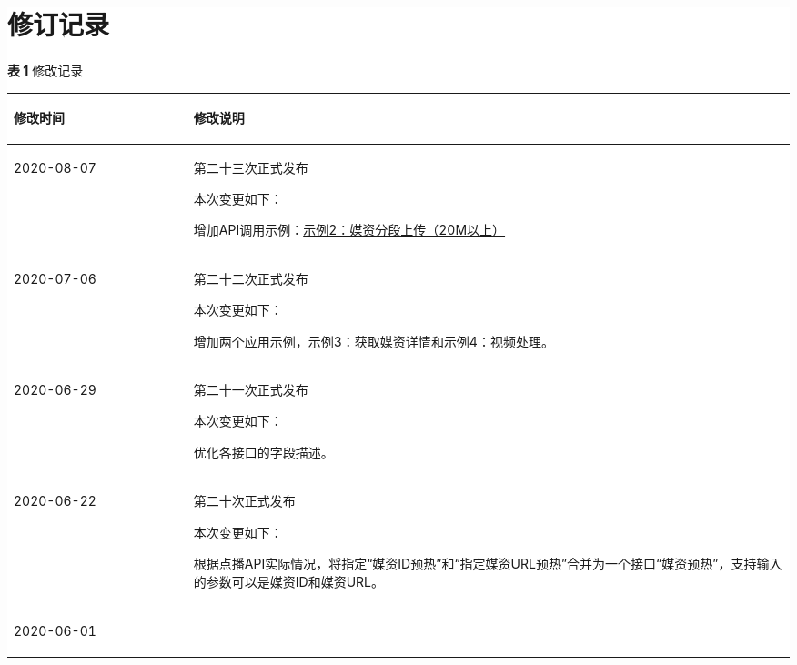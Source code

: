 # 修订记录<a name="vod_04_0213"></a>

**表 1**  修改记录

<a name="table03426112423"></a>
<table><thead align="left"><tr id="row173427113422"><th class="cellrowborder" valign="top" width="23%" id="mcps1.2.3.1.1"><p id="p1134201134216"><a name="p1134201134216"></a><a name="p1134201134216"></a>修改时间</p>
</th>
<th class="cellrowborder" valign="top" width="77%" id="mcps1.2.3.1.2"><p id="p63421711144213"><a name="p63421711144213"></a><a name="p63421711144213"></a>修改说明</p>
</th>
</tr>
</thead>
<tbody><tr id="row152952023018"><td class="cellrowborder" valign="top" width="23%" headers="mcps1.2.3.1.1 "><p id="p62951704307"><a name="p62951704307"></a><a name="p62951704307"></a>2020-08-07</p>
</td>
<td class="cellrowborder" valign="top" width="77%" headers="mcps1.2.3.1.2 "><p id="p664116518518"><a name="p664116518518"></a><a name="p664116518518"></a>第二十三次正式发布</p>
<p id="p122956023019"><a name="p122956023019"></a><a name="p122956023019"></a>本次变更如下：</p>
<p id="p16375310163012"><a name="p16375310163012"></a><a name="p16375310163012"></a>增加API调用示例：<a href="示例2-媒资分段上传（20M以上）.md">示例2：媒资分段上传（20M以上）</a></p>
</td>
</tr>
<tr id="row1854233013572"><td class="cellrowborder" valign="top" width="23%" headers="mcps1.2.3.1.1 "><p id="p35425300579"><a name="p35425300579"></a><a name="p35425300579"></a>2020-07-06</p>
</td>
<td class="cellrowborder" valign="top" width="77%" headers="mcps1.2.3.1.2 "><p id="p485075914415"><a name="p485075914415"></a><a name="p485075914415"></a>第二十二次正式发布</p>
<p id="p1332134218579"><a name="p1332134218579"></a><a name="p1332134218579"></a>本次变更如下：</p>
<p id="p113244205712"><a name="p113244205712"></a><a name="p113244205712"></a>增加两个应用示例，<a href="示例3-获取媒资详情.md">示例3：获取媒资详情</a>和<a href="示例4-视频处理.md">示例4：视频处理</a>。</p>
</td>
</tr>
<tr id="row1248218564236"><td class="cellrowborder" valign="top" width="23%" headers="mcps1.2.3.1.1 "><p id="p7483115692318"><a name="p7483115692318"></a><a name="p7483115692318"></a>2020-06-29</p>
</td>
<td class="cellrowborder" valign="top" width="77%" headers="mcps1.2.3.1.2 "><p id="p1384755047"><a name="p1384755047"></a><a name="p1384755047"></a>第二十一次正式发布</p>
<p id="p13483135612316"><a name="p13483135612316"></a><a name="p13483135612316"></a>本次变更如下：</p>
<p id="p1247121312247"><a name="p1247121312247"></a><a name="p1247121312247"></a>优化各接口的字段描述。</p>
</td>
</tr>
<tr id="row12250191031612"><td class="cellrowborder" valign="top" width="23%" headers="mcps1.2.3.1.1 "><p id="p1025131018164"><a name="p1025131018164"></a><a name="p1025131018164"></a>2020-06-22</p>
</td>
<td class="cellrowborder" valign="top" width="77%" headers="mcps1.2.3.1.2 "><p id="p119901445846"><a name="p119901445846"></a><a name="p119901445846"></a>第二十次正式发布</p>
<p id="p725117109163"><a name="p725117109163"></a><a name="p725117109163"></a>本次变更如下：</p>
<p id="p189585468412"><a name="p189585468412"></a><a name="p189585468412"></a>根据点播API实际情况，将指定<span class="menucascade" id="menucascade1854311015180"><a name="menucascade1854311015180"></a><a name="menucascade1854311015180"></a>“<span class="uicontrol" id="uicontrol17543141051812"><a name="uicontrol17543141051812"></a><a name="uicontrol17543141051812"></a>媒资ID预热</span>”</span>和<span class="menucascade" id="menucascade59136721814"><a name="menucascade59136721814"></a><a name="menucascade59136721814"></a>“<span class="uicontrol" id="uicontrol1191317171819"><a name="uicontrol1191317171819"></a><a name="uicontrol1191317171819"></a>指定媒资URL预热</span>”</span>合并为一个接口<span class="menucascade" id="menucascade934916210186"><a name="menucascade934916210186"></a><a name="menucascade934916210186"></a>“<span class="uicontrol" id="uicontrol193499211187"><a name="uicontrol193499211187"></a><a name="uicontrol193499211187"></a>媒资预热</span>”</span>，支持输入的参数可以是媒资ID和媒资URL。</p>
</td>
</tr>
<tr id="row1928318546252"><td class="cellrowborder" valign="top" width="23%" headers="mcps1.2.3.1.1 "><p id="p6284195432510"><a name="p6284195432510"></a><a name="p6284195432510"></a>2020-06-01</p>